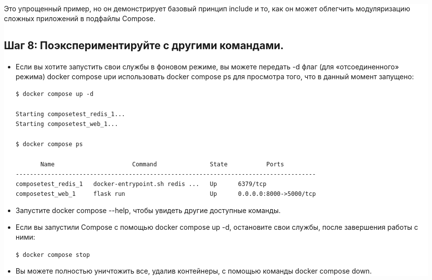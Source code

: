 Это упрощенный пример, но он демонстрирует базовый принцип include и то, как он может облегчить модуляризацию сложных приложений в подфайлы Compose.

## Шаг 8: Поэкспериментируйте с другими командами.

- Если вы хотите запустить свои службы в фоновом режиме, вы можете передать -d флаг (для «отсоединенного» режима) docker compose upи использовать docker compose ps для просмотра того, что в данный момент запущено:

   ```console
   $ docker compose up -d

   Starting composetest_redis_1...
   Starting composetest_web_1...

   $ docker compose ps

          Name                      Command               State           Ports         
   -------------------------------------------------------------------------------------
   composetest_redis_1   docker-entrypoint.sh redis ...   Up      6379/tcp              
   composetest_web_1     flask run                        Up      0.0.0.0:8000->5000/tcp
   ```

- Запустите docker compose --help, чтобы увидеть другие доступные команды.

- Если вы запустили Compose с помощью docker compose up -d, остановите свои службы, после завершения работы с ними:

   ```console
   $ docker compose stop
   ```

- Вы можете полностью уничтожить все, удалив контейнеры, с помощью команды docker compose down.
